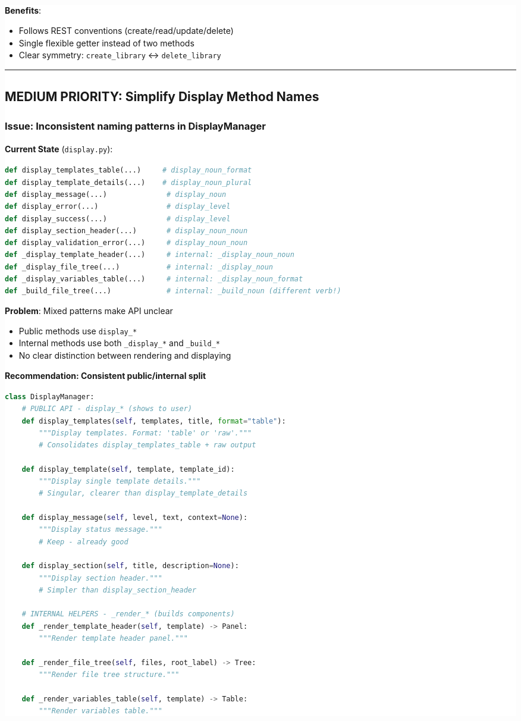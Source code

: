 **Benefits**:
- Follows REST conventions (create/read/update/delete)
- Single flexible getter instead of two methods
- Clear symmetry: `create_library` ↔ `delete_library`

---

## MEDIUM PRIORITY: Simplify Display Method Names

### Issue: Inconsistent naming patterns in DisplayManager

**Current State** (`display.py`):
```python
def display_templates_table(...)     # display_noun_format
def display_template_details(...)    # display_noun_plural
def display_message(...)              # display_noun
def display_error(...)                # display_level
def display_success(...)              # display_level
def display_section_header(...)       # display_noun_noun
def display_validation_error(...)     # display_noun_noun
def _display_template_header(...)     # internal: _display_noun_noun
def _display_file_tree(...)           # internal: _display_noun
def _display_variables_table(...)     # internal: _display_noun_format
def _build_file_tree(...)             # internal: _build_noun (different verb!)
```

**Problem**: Mixed patterns make API unclear
- Public methods use `display_*`
- Internal methods use both `_display_*` and `_build_*`
- No clear distinction between rendering and displaying

**Recommendation: Consistent public/internal split**
```python
class DisplayManager:
    # PUBLIC API - display_* (shows to user)
    def display_templates(self, templates, title, format="table"):
        """Display templates. Format: 'table' or 'raw'."""
        # Consolidates display_templates_table + raw output
        
    def display_template(self, template, template_id):
        """Display single template details."""
        # Singular, clearer than display_template_details
        
    def display_message(self, level, text, context=None):
        """Display status message."""
        # Keep - already good
        
    def display_section(self, title, description=None):
        """Display section header."""
        # Simpler than display_section_header
    
    # INTERNAL HELPERS - _render_* (builds components)
    def _render_template_header(self, template) -> Panel:
        """Render template header panel."""
        
    def _render_file_tree(self, files, root_label) -> Tree:
        """Render file tree structure."""
        
    def _render_variables_table(self, template) -> Table:
        """Render variables table."""
```
